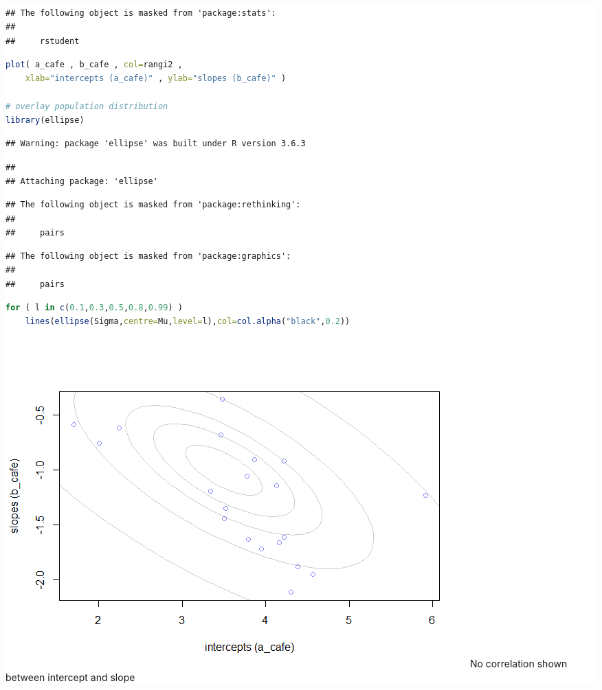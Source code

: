 ```
## The following object is masked from 'package:stats':
## 
##     rstudent
```

```r
plot( a_cafe , b_cafe , col=rangi2 ,
    xlab="intercepts (a_cafe)" , ylab="slopes (b_cafe)" )

# overlay population distribution
library(ellipse)
```

```
## Warning: package 'ellipse' was built under R version 3.6.3
```

```
## 
## Attaching package: 'ellipse'
```

```
## The following object is masked from 'package:rethinking':
## 
##     pairs
```

```
## The following object is masked from 'package:graphics':
## 
##     pairs
```

```r
for ( l in c(0.1,0.3,0.5,0.8,0.99) )
    lines(ellipse(Sigma,centre=Mu,level=l),col=col.alpha("black",0.2))
```

![](03_20_20_files/figure-html/unnamed-chunk-7-1.png)
No correlation shown between intercept and slope
